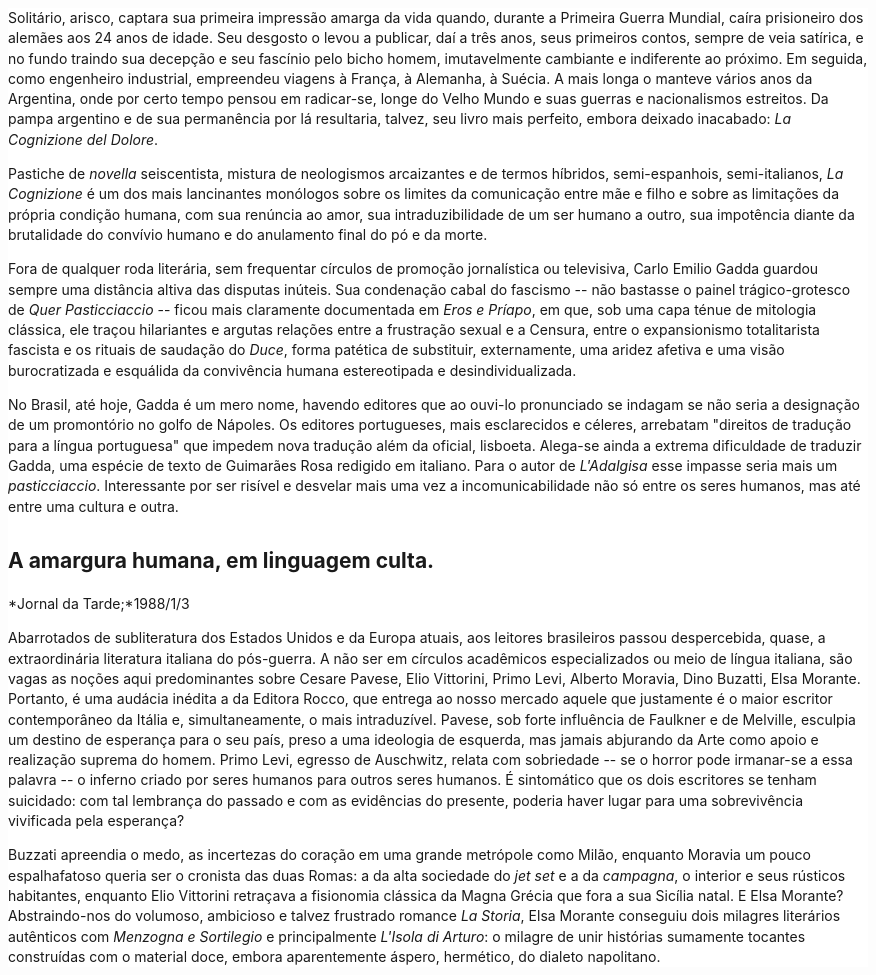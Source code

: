 Solitário, arisco, captara sua primeira impressão amarga da vida quando, durante a Primeira Guerra Mundial, caíra prisioneiro dos alemães aos 24 anos de idade. Seu desgosto o levou a publicar, daí a três anos, seus primeiros contos, sempre de veia satírica, e no fundo traindo sua decepção e seu fascínio pelo bicho homem, imutavelmente cambiante e indiferente ao próximo. Em seguida, como engenheiro industrial, empreendeu viagens à França, à Alemanha, à Suécia. A mais longa o manteve vários anos da Argentina, onde por certo tempo pensou em radicar-se, longe do Velho Mundo e suas guerras e nacionalismos estreitos. Da pampa argentino e de sua permanência por lá resultaria, talvez, seu livro mais perfeito, embora deixado inacabado: *La Cognizione del Dolore*.

Pastiche de *novella* seiscentista, mistura de neologismos arcaizantes e de termos híbridos, semi-espanhois, semi-italianos, *La Cognizione* é um dos mais lancinantes monólogos sobre os limites da comunicação entre mãe e filho e sobre as limitações da própria condição humana, com sua renúncia ao amor, sua intraduzibilidade de um ser humano a outro, sua impotência diante da brutalidade do convívio humano e do anulamento final do pó e da morte.

Fora de qualquer roda literária, sem frequentar círculos de promoção jornalística ou televisiva, Carlo Emilio Gadda guardou sempre uma distância altiva das disputas inúteis. Sua condenação cabal do fascismo -- não bastasse o painel trágico-grotesco de *Quer Pasticciaccio* -- ficou mais claramente documentada em *Eros e Príapo*, em que, sob uma capa ténue de mitologia clássica, ele traçou hilariantes e argutas relações entre a frustração sexual e a Censura, entre o expansionismo totalitarista fascista e os rituais de saudação do *Duce*, forma patética de substituir, externamente, uma aridez afetiva e uma visão burocratizada e esquálida da convivência humana estereotipada e desindividualizada.

No Brasil, até hoje, Gadda é um mero nome, havendo editores que ao ouvi-lo pronunciado se indagam se não seria a designação de um promontório no golfo de Nápoles. Os editores portugueses, mais esclarecidos e céleres, arrebatam "direitos de tradução para a língua portuguesa" que impedem nova tradução além da oficial, lisboeta. Alega-se ainda a extrema dificuldade de traduzir Gadda, uma espécie de texto de Guimarães Rosa redigido em italiano. Para o autor de *L'Adalgisa* esse impasse seria mais um *pasticciaccio*. Interessante por ser risível e desvelar mais uma vez a incomunicabilidade não só entre os seres humanos, mas até entre uma cultura e outra.

## A amargura humana, em linguagem culta.

*Jornal da Tarde;*1988/1/3

Abarrotados de subliteratura dos Estados Unidos e da Europa atuais, aos leitores brasileiros passou despercebida, quase, a extraordinária literatura italiana do pós-guerra. A não ser em círculos acadêmicos especializados ou meio de língua italiana, são vagas as noções aqui predominantes sobre Cesare Pavese, Elio Vittorini, Primo Levi, Alberto Moravia, Dino Buzatti, Elsa Morante. Portanto, é uma audácia inédita a da Editora Rocco, que entrega ao nosso mercado aquele que justamente é o maior escritor contemporâneo da Itália e, simultaneamente, o mais intraduzível. Pavese, sob forte influência de Faulkner e de Melville, esculpia um destino de esperança para o seu país, preso a uma ideologia de esquerda, mas jamais abjurando da Arte como apoio e realização suprema do homem. Primo Levi, egresso de Auschwitz, relata com sobriedade -- se o horror pode irmanar-se a essa palavra -- o inferno criado por seres humanos para outros seres humanos. É sintomático que os dois escritores se tenham suicidado: com tal lembrança do passado e com as evidências do presente, poderia haver lugar para uma sobrevivência vivificada pela esperança?

Buzzati apreendia o medo, as incertezas do coração em uma grande metrópole como Milão, enquanto Moravia um pouco espalhafatoso queria ser o cronista das duas Romas: a da alta sociedade do *jet set* e a da *campagna*, o interior e seus rústicos habitantes, enquanto Elio Vittorini retraçava a fisionomia clássica da Magna Grécia que fora a sua Sicília natal. E Elsa Morante? Abstraindo-nos do volumoso, ambicioso e talvez frustrado romance *La Storia*, Elsa Morante conseguiu dois milagres literários autênticos com *Menzogna e Sortilegio* e principalmente *L'Isola di Arturo*: o milagre de unir histórias sumamente tocantes construídas com o material doce, embora aparentemente áspero, hermético, do dialeto napolitano.
